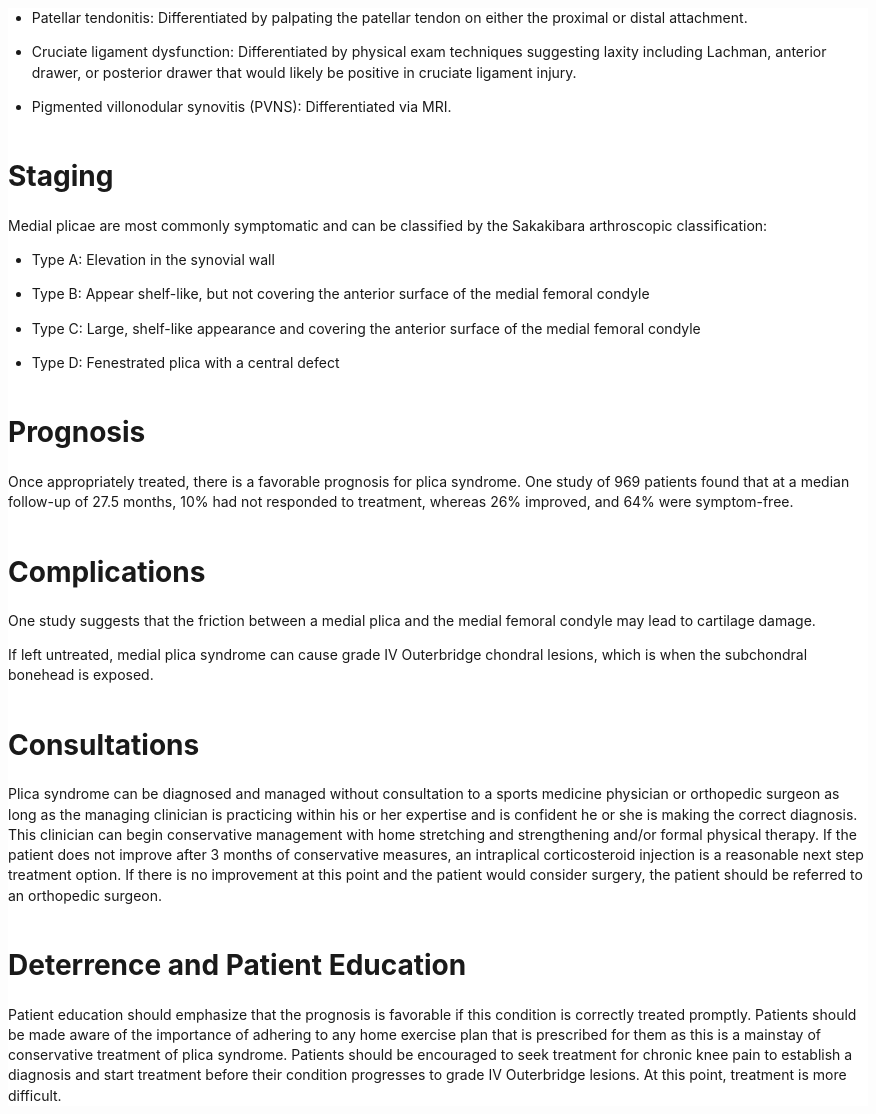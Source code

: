 - Patellar tendonitis: Differentiated by palpating the patellar tendon on either the proximal or distal attachment.

- Cruciate ligament dysfunction: Differentiated by physical exam techniques suggesting laxity including Lachman, anterior drawer, or posterior drawer that would likely be positive in cruciate ligament injury.

- Pigmented villonodular synovitis (PVNS): Differentiated via MRI.

# Staging

Medial plicae are most commonly symptomatic and can be classified by the Sakakibara arthroscopic classification:

- Type A: Elevation in the synovial wall

- Type B: Appear shelf-like, but not covering the anterior surface of the medial femoral condyle

- Type C: Large, shelf-like appearance and covering the anterior surface of the medial femoral condyle

- Type D: Fenestrated plica with a central defect

# Prognosis

Once appropriately treated, there is a favorable prognosis for plica syndrome. One study of 969 patients found that at a median follow-up of 27.5 months, 10% had not responded to treatment, whereas 26% improved, and 64% were symptom-free.

# Complications

One study suggests that the friction between a medial plica and the medial femoral condyle may lead to cartilage damage.

If left untreated, medial plica syndrome can cause grade IV Outerbridge chondral lesions, which is when the subchondral bonehead is exposed.

# Consultations

Plica syndrome can be diagnosed and managed without consultation to a sports medicine physician or orthopedic surgeon as long as the managing clinician is practicing within his or her expertise and is confident he or she is making the correct diagnosis. This clinician can begin conservative management with home stretching and strengthening and/or formal physical therapy. If the patient does not improve after 3 months of conservative measures, an intraplical corticosteroid injection is a reasonable next step treatment option. If there is no improvement at this point and the patient would consider surgery, the patient should be referred to an orthopedic surgeon.

# Deterrence and Patient Education

Patient education should emphasize that the prognosis is favorable if this condition is correctly treated promptly. Patients should be made aware of the importance of adhering to any home exercise plan that is prescribed for them as this is a mainstay of conservative treatment of plica syndrome. Patients should be encouraged to seek treatment for chronic knee pain to establish a diagnosis and start treatment before their condition progresses to grade IV Outerbridge lesions. At this point, treatment is more difficult.
